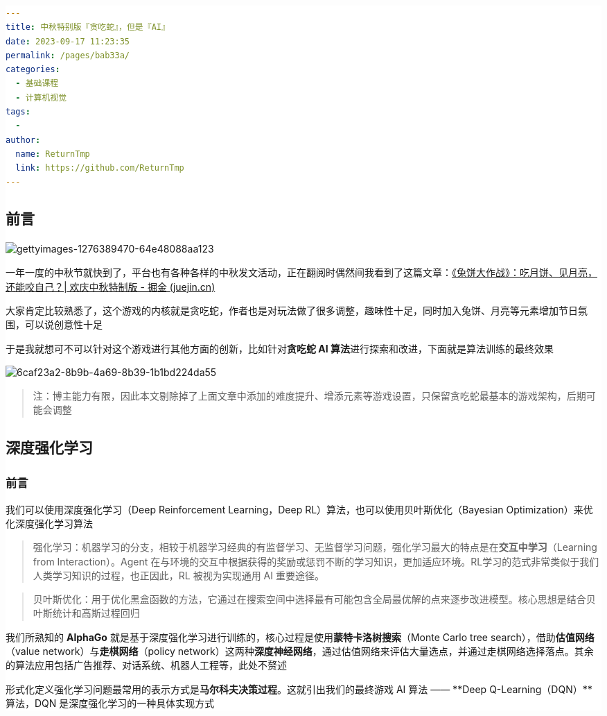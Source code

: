 ```yaml
---
title: 中秋特别版『贪吃蛇』，但是『AI』
date: 2023-09-17 11:23:35
permalink: /pages/bab33a/
categories:
  - 基础课程
  - 计算机视觉
tags:
  - 
author: 
  name: ReturnTmp
  link: https://github.com/ReturnTmp
---
```




## 前言

![gettyimages-1276389470-64e48088aa123](https://cdn.jsdelivr.net/gh/Returntmp/blog-image@main/blog/202309201817095.jpg)

一年一度的中秋节就快到了，平台也有各种各样的中秋发文活动，正在翻阅时偶然间我看到了这篇文章：[《兔饼大作战》：吃月饼、见月亮，还能咬自己？| 欢庆中秋特制版 - 掘金 (juejin.cn)](https://juejin.cn/post/7278597256957526028)

大家肯定比较熟悉了，这个游戏的内核就是贪吃蛇，作者也是对玩法做了很多调整，趣味性十足，同时加入兔饼、月亮等元素增加节日氛围，可以说创意性十足

于是我就想可不可以针对这个游戏进行其他方面的创新，比如针对**贪吃蛇 AI 算法**进行探索和改进，下面就是算法训练的最终效果



![6caf23a2-8b9b-4a69-8b39-1b1bd224da55](https://cdn.jsdelivr.net/gh/Returntmp/blog-image@main/blog/202309201810476.gif)



> 注：博主能力有限，因此本文剔除掉了上面文章中添加的难度提升、增添元素等游戏设置，只保留贪吃蛇最基本的游戏架构，后期可能会调整



## 深度强化学习

### 前言

我们可以使用深度强化学习（Deep Reinforcement Learning，Deep RL）算法，也可以使用贝叶斯优化（Bayesian Optimization）来优化深度强化学习算法

> 强化学习：机器学习的分支，相较于机器学习经典的有监督学习、无监督学习问题，强化学习最大的特点是在**交互中学习**（Learning from Interaction）。Agent 在与环境的交互中根据获得的奖励或惩罚不断的学习知识，更加适应环境。RL学习的范式非常类似于我们人类学习知识的过程，也正因此，RL 被视为实现通用 AI 重要途径。

> 贝叶斯优化：用于优化黑盒函数的方法，它通过在搜索空间中选择最有可能包含全局最优解的点来逐步改进模型。核心思想是结合贝叶斯统计和高斯过程回归

我们所熟知的 **AlphaGo** 就是基于深度强化学习进行训练的，核心过程是使用**蒙特卡洛树搜索**（Monte Carlo tree search），借助**估值网络**（value network）与**走棋网络**（policy network）这两种**深度神经网络**，通过估值网络来评估大量选点，并通过走棋网络选择落点。其余的算法应用包括广告推荐、对话系统、机器人工程等，此处不赘述

形式化定义强化学习问题最常用的表示方式是**马尔科夫决策过程**。这就引出我们的最终游戏 AI 算法 —— **Deep Q-Learning（DQN）**算法，DQN 是深度强化学习的一种具体实现方式
